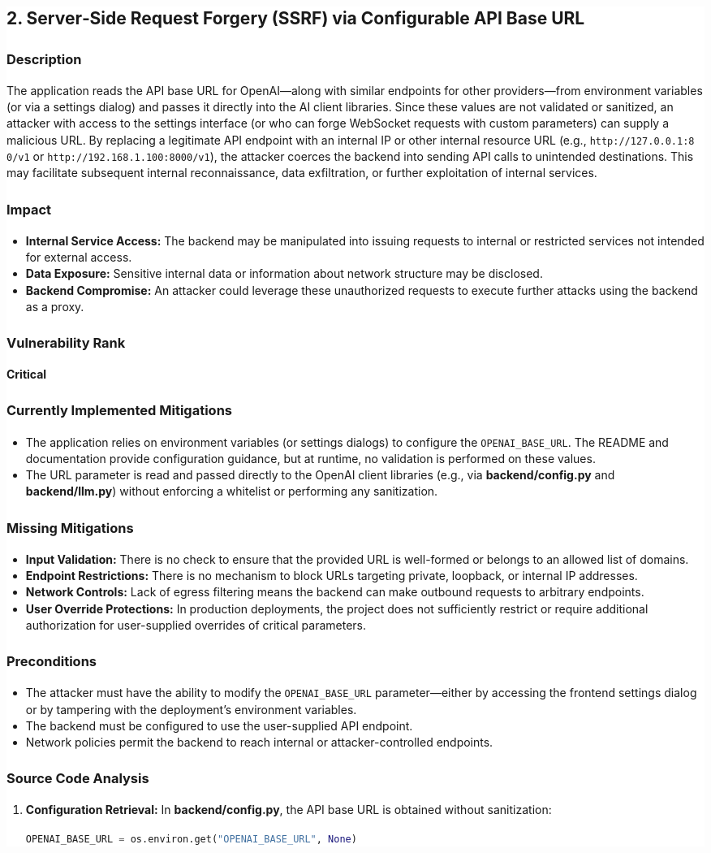 
## 2. Server‑Side Request Forgery (SSRF) via Configurable API Base URL

### Description
The application reads the API base URL for OpenAI—along with similar endpoints for other providers—from environment variables (or via a settings dialog) and passes it directly into the AI client libraries. Since these values are not validated or sanitized, an attacker with access to the settings interface (or who can forge WebSocket requests with custom parameters) can supply a malicious URL. By replacing a legitimate API endpoint with an internal IP or other internal resource URL (e.g., `http://127.0.0.1:80/v1` or `http://192.168.1.100:8000/v1`), the attacker coerces the backend into sending API calls to unintended destinations. This may facilitate subsequent internal reconnaissance, data exfiltration, or further exploitation of internal services.

### Impact
- **Internal Service Access:** The backend may be manipulated into issuing requests to internal or restricted services not intended for external access.
- **Data Exposure:** Sensitive internal data or information about network structure may be disclosed.
- **Backend Compromise:** An attacker could leverage these unauthorized requests to execute further attacks using the backend as a proxy.

### Vulnerability Rank
**Critical**

### Currently Implemented Mitigations
- The application relies on environment variables (or settings dialogs) to configure the `OPENAI_BASE_URL`. The README and documentation provide configuration guidance, but at runtime, no validation is performed on these values.
- The URL parameter is read and passed directly to the OpenAI client libraries (e.g., via **backend/config.py** and **backend/llm.py**) without enforcing a whitelist or performing any sanitization.

### Missing Mitigations
- **Input Validation:** There is no check to ensure that the provided URL is well-formed or belongs to an allowed list of domains.
- **Endpoint Restrictions:** There is no mechanism to block URLs targeting private, loopback, or internal IP addresses.
- **Network Controls:** Lack of egress filtering means the backend can make outbound requests to arbitrary endpoints.
- **User Override Protections:** In production deployments, the project does not sufficiently restrict or require additional authorization for user-supplied overrides of critical parameters.

### Preconditions
- The attacker must have the ability to modify the `OPENAI_BASE_URL` parameter—either by accessing the frontend settings dialog or by tampering with the deployment’s environment variables.
- The backend must be configured to use the user-supplied API endpoint.
- Network policies permit the backend to reach internal or attacker-controlled endpoints.

### Source Code Analysis
1. **Configuration Retrieval:**
   In **backend/config.py**, the API base URL is obtained without sanitization:
   ```python
   OPENAI_BASE_URL = os.environ.get("OPENAI_BASE_URL", None)
   ```
